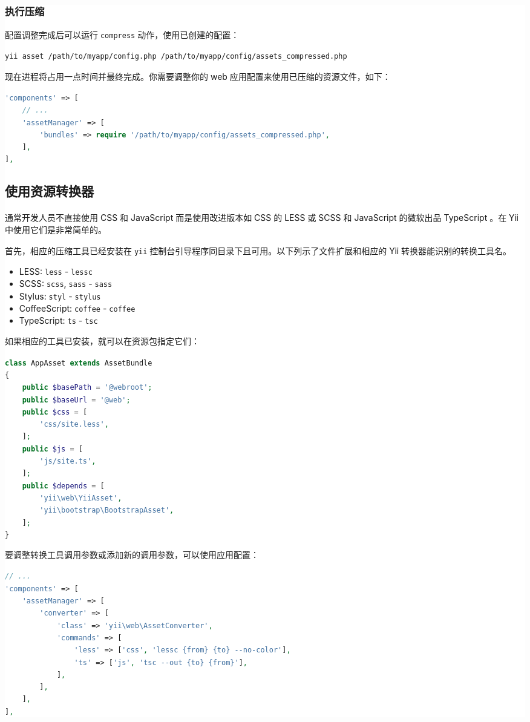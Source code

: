 ### 执行压缩

配置调整完成后可以运行 `compress` 动作，使用已创建的配置：

```
yii asset /path/to/myapp/config.php /path/to/myapp/config/assets_compressed.php
```

现在进程将占用一点时间并最终完成。你需要调整你的 web 应用配置来使用已压缩的资源文件，如下：

```php
'components' => [
    // ...
    'assetManager' => [
        'bundles' => require '/path/to/myapp/config/assets_compressed.php',
    ],
],
```

使用资源转换器
---------------------

通常开发人员不直接使用 CSS 和 JavaScript 而是使用改进版本如 CSS 的 LESS 或 SCSS 和 JavaScript 的微软出品 TypeScript 。在 Yii 中使用它们是非常简单的。

首先，相应的压缩工具已经安装在 `yii` 控制台引导程序同目录下且可用。以下列示了文件扩展和相应的 Yii 转换器能识别的转换工具名。

- LESS: `less` - `lessc`
- SCSS: `scss`, `sass` - `sass`
- Stylus: `styl` - `stylus`
- CoffeeScript: `coffee` - `coffee`
- TypeScript: `ts` - `tsc`

如果相应的工具已安装，就可以在资源包指定它们：

```php
class AppAsset extends AssetBundle
{
    public $basePath = '@webroot';
    public $baseUrl = '@web';
    public $css = [
        'css/site.less',
    ];
    public $js = [
        'js/site.ts',
    ];
    public $depends = [
        'yii\web\YiiAsset',
        'yii\bootstrap\BootstrapAsset',
    ];
}
```

要调整转换工具调用参数或添加新的调用参数，可以使用应用配置：

```php
// ...
'components' => [
    'assetManager' => [
        'converter' => [
            'class' => 'yii\web\AssetConverter',
            'commands' => [
                'less' => ['css', 'lessc {from} {to} --no-color'],
                'ts' => ['js', 'tsc --out {to} {from}'],
            ],
        ],
    ],
],
```
